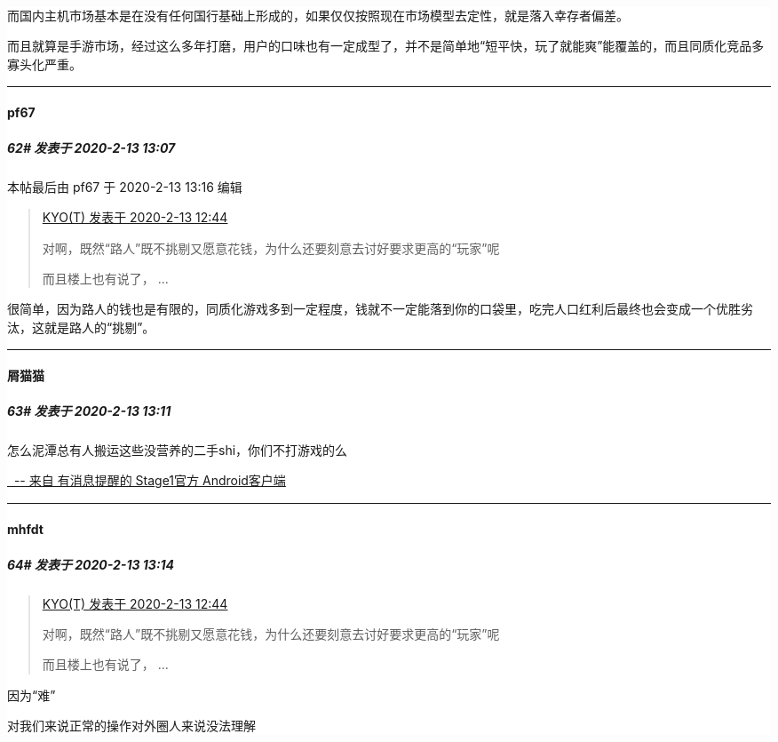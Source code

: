 而国内主机市场基本是在没有任何国行基础上形成的，如果仅仅按照现在市场模型去定性，就是落入幸存者偏差。


而且就算是手游市场，经过这么多年打磨，用户的口味也有一定成型了，并不是简单地“短平快，玩了就能爽”能覆盖的，而且同质化竞品多寡头化严重。








-----

####  pf67  
##### 62#       发表于 2020-2-13 13:07



 本帖最后由 pf67 于 2020-2-13 13:16 编辑 
<blockquote><a href="httphttps://bbs.saraba1st.com/2b/forum.php?mod=redirect&amp;goto=findpost&amp;pid=46405403&amp;ptid=1913475" target="_blank">KYO(T) 发表于 2020-2-13 12:44</a>

对啊，既然“路人”既不挑剔又愿意花钱，为什么还要刻意去讨好要求更高的“玩家”呢

而且楼上也有说了， ...</blockquote>
很简单，因为路人的钱也是有限的，同质化游戏多到一定程度，钱就不一定能落到你的口袋里，吃完人口红利后最终也会变成一个优胜劣汰，这就是路人的“挑剔”。







-----

####  屑猫猫  
##### 63#       发表于 2020-2-13 13:11




怎么泥潭总有人搬运这些没营养的二手shi，你们不打游戏的么

[  -- 来自 有消息提醒的 Stage1官方 Android客户端](https://www.coolapk.com/apk/140634)







-----

####  mhfdt  
##### 64#       发表于 2020-2-13 13:14



<blockquote><a href="httphttps://bbs.saraba1st.com/2b/forum.php?mod=redirect&amp;goto=findpost&amp;pid=46405403&amp;ptid=1913475" target="_blank">KYO(T) 发表于 2020-2-13 12:44</a>

对啊，既然“路人”既不挑剔又愿意花钱，为什么还要刻意去讨好要求更高的“玩家”呢

而且楼上也有说了， ...</blockquote>
因为“难”

对我们来说正常的操作对外圈人来说没法理解
